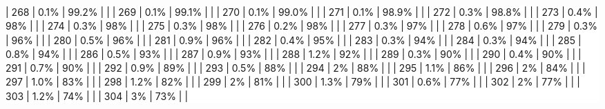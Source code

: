 | 268 | 0.1% | 99.2% |  |
| 269 | 0.1% | 99.1% |  |
| 270 | 0.1% | 99.0% |  |
| 271 | 0.1% | 98.9% |  |
| 272 | 0.3% | 98.8% |  |
| 273 | 0.4% | 98% |  |
| 274 | 0.3% | 98% |  |
| 275 | 0.3% | 98% |  |
| 276 | 0.2% | 98% |  |
| 277 | 0.3% | 97% |  |
| 278 | 0.6% | 97% |  |
| 279 | 0.3% | 96% |  |
| 280 | 0.5% | 96% |  |
| 281 | 0.9% | 96% |  |
| 282 | 0.4% | 95% |  |
| 283 | 0.3% | 94% |  |
| 284 | 0.3% | 94% |  |
| 285 | 0.8% | 94% |  |
| 286 | 0.5% | 93% |  |
| 287 | 0.9% | 93% |  |
| 288 | 1.2% | 92% |  |
| 289 | 0.3% | 90% |  |
| 290 | 0.4% | 90% |  |
| 291 | 0.7% | 90% |  |
| 292 | 0.9% | 89% |  |
| 293 | 0.5% | 88% |  |
| 294 | 2% | 88% |  |
| 295 | 1.1% | 86% |  |
| 296 | 2% | 84% |  |
| 297 | 1.0% | 83% |  |
| 298 | 1.2% | 82% |  |
| 299 | 2% | 81% |  |
| 300 | 1.3% | 79% |  |
| 301 | 0.6% | 77% |  |
| 302 | 2% | 77% |  |
| 303 | 1.2% | 74% |  |
| 304 | 3% | 73% |  |